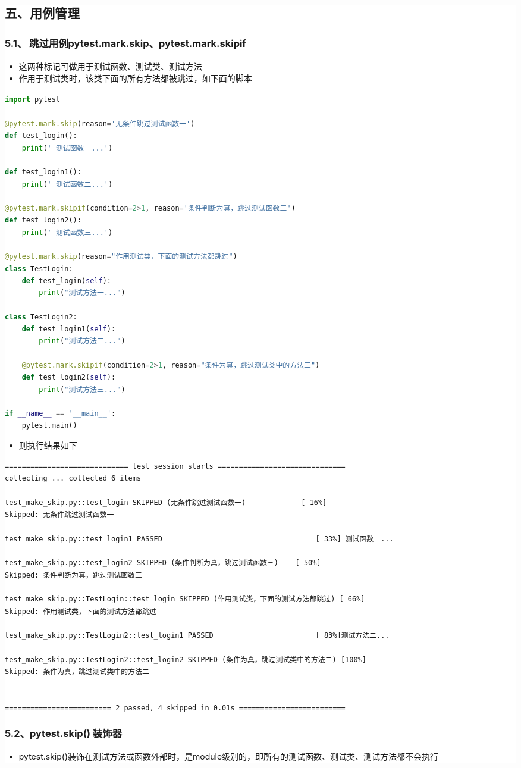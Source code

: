 ```
```
## 五、用例管理
### 5.1、 跳过用例pytest.mark.skip、pytest.mark.skipif
- 这两种标记可做用于测试函数、测试类、测试方法
- 作用于测试类时，该类下面的所有方法都被跳过，如下面的脚本
```python
import pytest

@pytest.mark.skip(reason='无条件跳过测试函数一')
def test_login():
    print(' 测试函数一...')

def test_login1():
    print(' 测试函数二...')

@pytest.mark.skipif(condition=2>1, reason='条件判断为真，跳过测试函数三')
def test_login2():
    print(' 测试函数三...')

@pytest.mark.skip(reason="作用测试类，下面的测试方法都跳过")
class TestLogin:
    def test_login(self):
        print("测试方法一...")

class TestLogin2:
    def test_login1(self):
        print("测试方法二...")

    @pytest.mark.skipif(condition=2>1, reason="条件为真，跳过测试类中的方法三")
    def test_login2(self):
        print("测试方法三...")

if __name__ == '__main__':
    pytest.main()
```
- 则执行结果如下
```
============================= test session starts ==============================
collecting ... collected 6 items

test_make_skip.py::test_login SKIPPED (无条件跳过测试函数一)             [ 16%]
Skipped: 无条件跳过测试函数一

test_make_skip.py::test_login1 PASSED                                    [ 33%] 测试函数二...

test_make_skip.py::test_login2 SKIPPED (条件判断为真，跳过测试函数三)    [ 50%]
Skipped: 条件判断为真，跳过测试函数三

test_make_skip.py::TestLogin::test_login SKIPPED (作用测试类，下面的测试方法都跳过) [ 66%]
Skipped: 作用测试类，下面的测试方法都跳过

test_make_skip.py::TestLogin2::test_login1 PASSED                        [ 83%]测试方法二...

test_make_skip.py::TestLogin2::test_login2 SKIPPED (条件为真，跳过测试类中的方法二) [100%]
Skipped: 条件为真，跳过测试类中的方法二


========================= 2 passed, 4 skipped in 0.01s =========================
```
### 5.2、pytest.skip() 装饰器
- pytest.skip()装饰在测试方法或函数外部时，是module级别的，即所有的测试函数、测试类、测试方法都不会执行